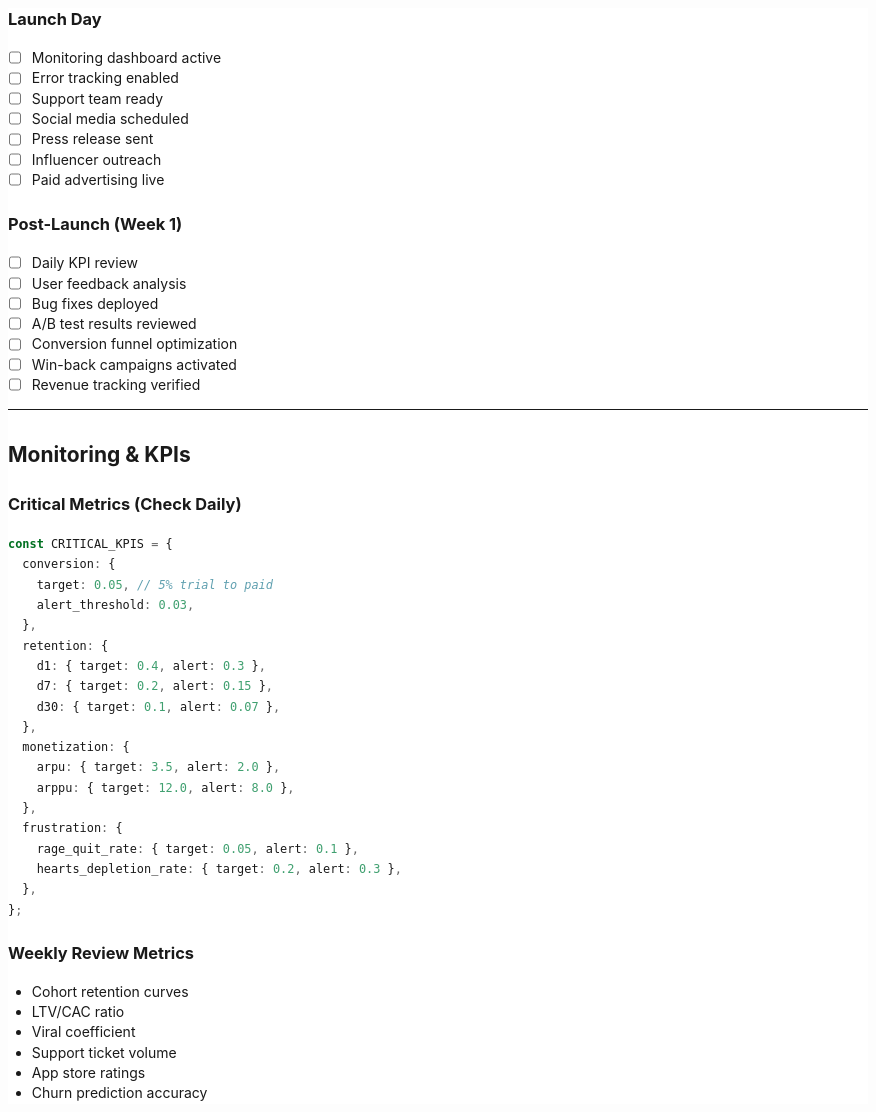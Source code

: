### Launch Day

- [ ] Monitoring dashboard active
- [ ] Error tracking enabled
- [ ] Support team ready
- [ ] Social media scheduled
- [ ] Press release sent
- [ ] Influencer outreach
- [ ] Paid advertising live

### Post-Launch (Week 1)

- [ ] Daily KPI review
- [ ] User feedback analysis
- [ ] Bug fixes deployed
- [ ] A/B test results reviewed
- [ ] Conversion funnel optimization
- [ ] Win-back campaigns activated
- [ ] Revenue tracking verified

---

## Monitoring & KPIs

### Critical Metrics (Check Daily)

```typescript
const CRITICAL_KPIS = {
  conversion: {
    target: 0.05, // 5% trial to paid
    alert_threshold: 0.03,
  },
  retention: {
    d1: { target: 0.4, alert: 0.3 },
    d7: { target: 0.2, alert: 0.15 },
    d30: { target: 0.1, alert: 0.07 },
  },
  monetization: {
    arpu: { target: 3.5, alert: 2.0 },
    arppu: { target: 12.0, alert: 8.0 },
  },
  frustration: {
    rage_quit_rate: { target: 0.05, alert: 0.1 },
    hearts_depletion_rate: { target: 0.2, alert: 0.3 },
  },
};
```

### Weekly Review Metrics

- Cohort retention curves
- LTV/CAC ratio
- Viral coefficient
- Support ticket volume
- App store ratings
- Churn prediction accuracy
